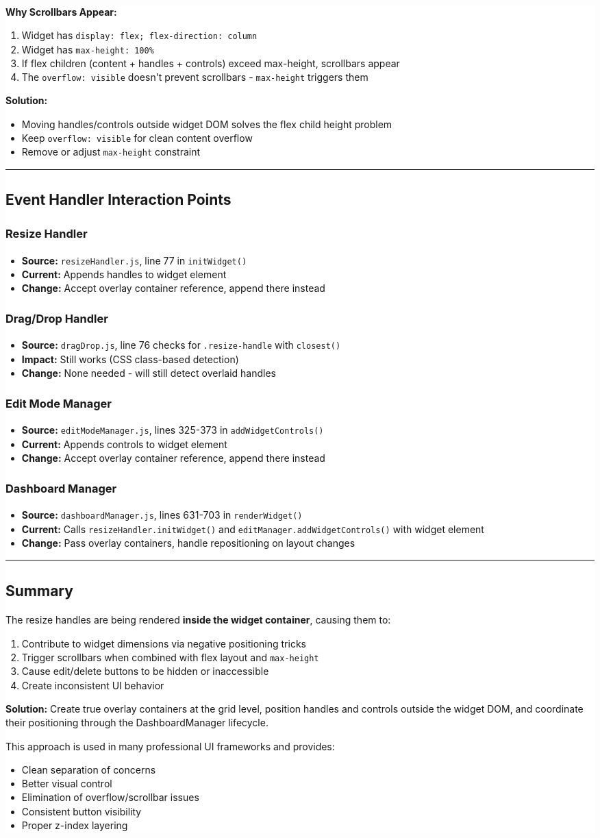**Why Scrollbars Appear:**
1. Widget has `display: flex; flex-direction: column`
2. Widget has `max-height: 100%`
3. If flex children (content + handles + controls) exceed max-height, scrollbars appear
4. The `overflow: visible` doesn't prevent scrollbars - `max-height` triggers them

**Solution:**
- Moving handles/controls outside widget DOM solves the flex child height problem
- Keep `overflow: visible` for clean content overflow
- Remove or adjust `max-height` constraint

---

## Event Handler Interaction Points

### Resize Handler
- **Source:** `resizeHandler.js`, line 77 in `initWidget()`
- **Current:** Appends handles to widget element
- **Change:** Accept overlay container reference, append there instead

### Drag/Drop Handler
- **Source:** `dragDrop.js`, line 76 checks for `.resize-handle` with `closest()`
- **Impact:** Still works (CSS class-based detection)
- **Change:** None needed - will still detect overlaid handles

### Edit Mode Manager
- **Source:** `editModeManager.js`, lines 325-373 in `addWidgetControls()`
- **Current:** Appends controls to widget element
- **Change:** Accept overlay container reference, append there instead

### Dashboard Manager
- **Source:** `dashboardManager.js`, lines 631-703 in `renderWidget()`
- **Current:** Calls `resizeHandler.initWidget()` and `editManager.addWidgetControls()` with widget element
- **Change:** Pass overlay containers, handle repositioning on layout changes

---

## Summary

The resize handles are being rendered **inside the widget container**, causing them to:
1. Contribute to widget dimensions via negative positioning tricks
2. Trigger scrollbars when combined with flex layout and `max-height`
3. Cause edit/delete buttons to be hidden or inaccessible
4. Create inconsistent UI behavior

**Solution:** Create true overlay containers at the grid level, position handles and controls outside the widget DOM, and coordinate their positioning through the DashboardManager lifecycle.

This approach is used in many professional UI frameworks and provides:
- Clean separation of concerns
- Better visual control
- Elimination of overflow/scrollbar issues
- Consistent button visibility
- Proper z-index layering
